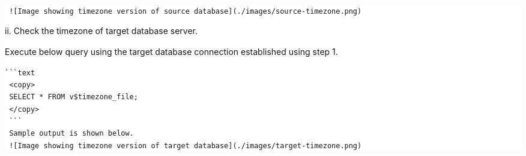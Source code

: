      ![Image showing timezone version of source database](./images/source-timezone.png)

   ii. Check the timezone of target database server.

   Execute below query using the target database connection established using step 1.
   
    ```text
     <copy>
     SELECT * FROM v$timezone_file;
     </copy>
     ```   
     Sample output is shown below.   
     ![Image showing timezone version of target database](./images/target-timezone.png)
   